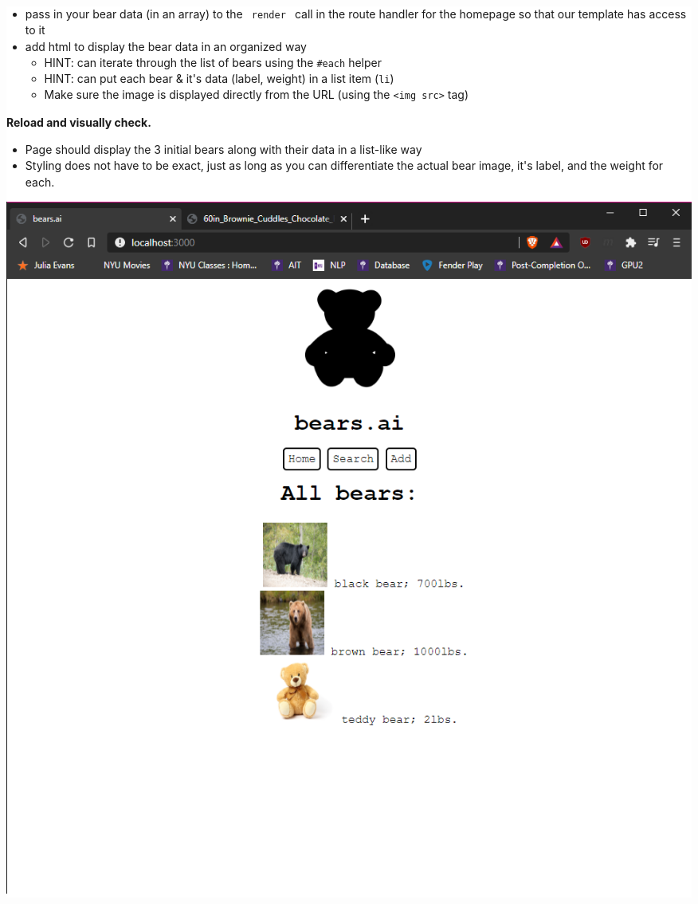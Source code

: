 * pass in your bear data (in an array) to the <code> render </code> call in the route handler for the homepage so that our template has access to it
* add html to display the bear data in an organized way
    * HINT: can iterate through the list of bears using the <code>#each</code> helper
    * HINT: can put each bear & it's data (label, weight) in a list item (<code>li</code>)
    * Make sure the image is displayed directly from the URL (using the `<img src>` tag)

__Reload and visually check.__

* Page should display the 3 initial bears along with their data in a list-like way
* Styling does not have to be exact, just as long as you can differentiate the actual bear image, it's label, and the weight for each.

![display initial data](../resources/img/hw04_bears/hw04_initial.png)
